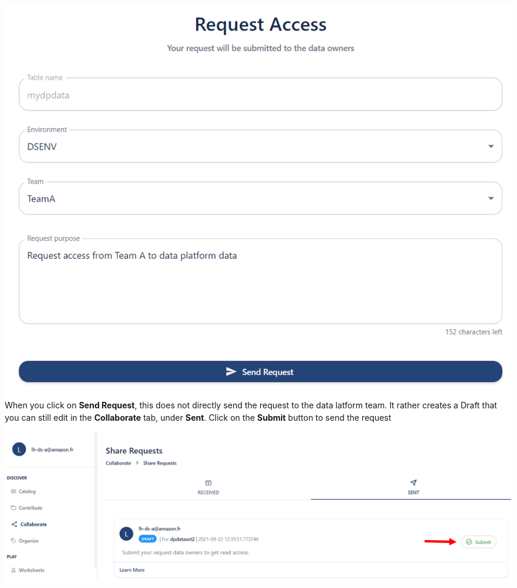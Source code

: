![scenario](pictures/hands-on-teams/image22.png#zoom#shadow)

When you click on **Send Request**, this does not directly send the
request to the data latform team. It rather creates a Draft that you can
still edit in the **Collaborate** tab, under **Sent**. Click on the
**Submit** button to send the request

![scenario](pictures/hands-on-teams/image23.png#zoom#shadow)
